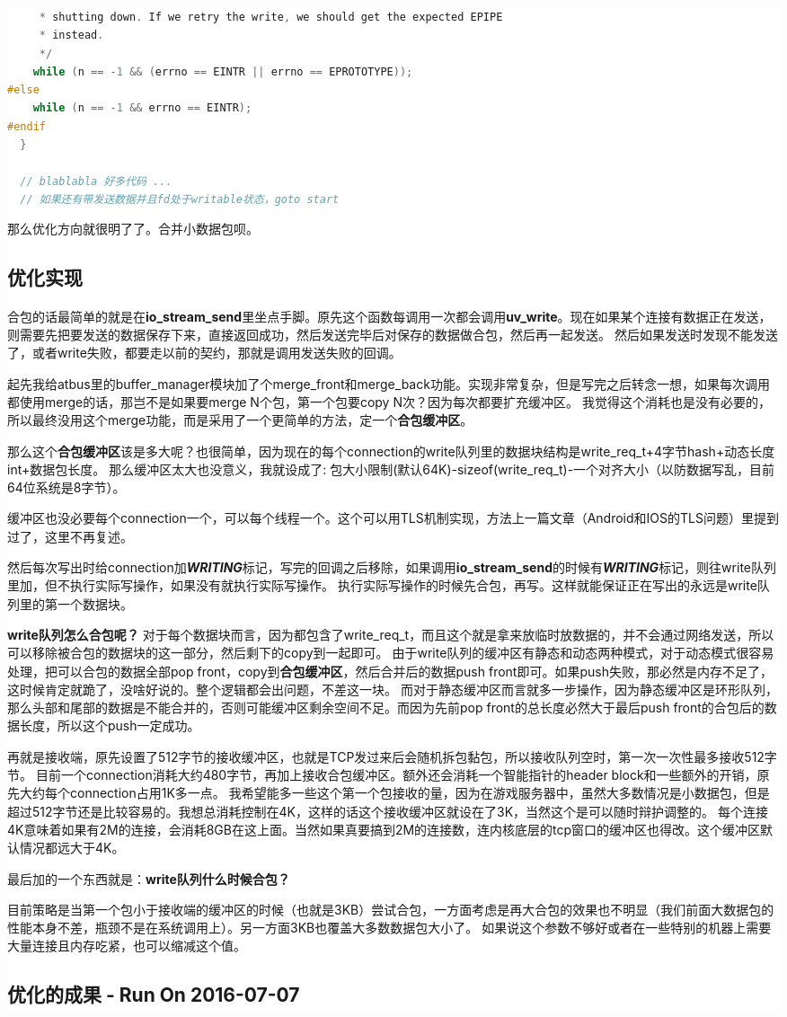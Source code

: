 ```c
     * shutting down. If we retry the write, we should get the expected EPIPE
     * instead.
     */
    while (n == -1 && (errno == EINTR || errno == EPROTOTYPE));
#else
    while (n == -1 && errno == EINTR);
#endif
  }

  // blablabla 好多代码 ...
  // 如果还有带发送数据并且fd处于writable状态，goto start
```
那么优化方向就很明了了。合并小数据包呗。

优化实现
------
合包的话最简单的就是在**io_stream_send**里坐点手脚。原先这个函数每调用一次都会调用**uv_write**。现在如果某个连接有数据正在发送，则需要先把要发送的数据保存下来，直接返回成功，然后发送完毕后对保存的数据做合包，然后再一起发送。
然后如果发送时发现不能发送了，或者write失败，都要走以前的契约，那就是调用发送失败的回调。

起先我给atbus里的buffer_manager模块加了个merge_front和merge_back功能。实现非常复杂，但是写完之后转念一想，如果每次调用都使用merge的话，那岂不是如果要merge N个包，第一个包要copy N次？因为每次都要扩充缓冲区。
我觉得这个消耗也是没有必要的，所以最终没用这个merge功能，而是采用了一个更简单的方法，定一个**合包缓冲区**。

那么这个**合包缓冲区**该是多大呢？也很简单，因为现在的每个connection的write队列里的数据块结构是write_req_t+4字节hash+动态长度int+数据包长度。
那么缓冲区太大也没意义，我就设成了: 包大小限制(默认64K)-sizeof(write_req_t)-一个对齐大小（以防数据写乱，目前64位系统是8字节）。

缓冲区也没必要每个connection一个，可以每个线程一个。这个可以用TLS机制实现，方法上一篇文章（Android和IOS的TLS问题）里提到过了，这里不再复述。

然后每次写出时给connection加***WRITING***标记，写完的回调之后移除，如果调用**io_stream_send**的时候有***WRITING***标记，则往write队列里加，但不执行实际写操作，如果没有就执行实际写操作。
执行实际写操作的时候先合包，再写。这样就能保证正在写出的永远是write队列里的第一个数据块。

**write队列怎么合包呢？**
对于每个数据块而言，因为都包含了write_req_t，而且这个就是拿来放临时放数据的，并不会通过网络发送，所以可以移除被合包的数据块的这一部分，然后剩下的copy到一起即可。
由于write队列的缓冲区有静态和动态两种模式，对于动态模式很容易处理，把可以合包的数据全部pop front，copy到**合包缓冲区**，然后合并后的数据push front即可。如果push失败，那必然是内存不足了，这时候肯定就跪了，没啥好说的。整个逻辑都会出问题，不差这一块。
而对于静态缓冲区而言就多一步操作，因为静态缓冲区是环形队列，那么头部和尾部的数据是不能合并的，否则可能缓冲区剩余空间不足。而因为先前pop front的总长度必然大于最后push front的合包后的数据长度，所以这个push一定成功。

再就是接收端，原先设置了512字节的接收缓冲区，也就是TCP发过来后会随机拆包黏包，所以接收队列空时，第一次一次性最多接收512字节。
目前一个connection消耗大约480字节，再加上接收合包缓冲区。额外还会消耗一个智能指针的header block和一些额外的开销，原先大约每个connection占用1K多一点。
我希望能多一些这个第一个包接收的量，因为在游戏服务器中，虽然大多数情况是小数据包，但是超过512字节还是比较容易的。我想总消耗控制在4K，这样的话这个接收缓冲区就设在了3K，当然这个是可以随时辩护调整的。
每个连接4K意味着如果有2M的连接，会消耗8GB在这上面。当然如果真要搞到2M的连接数，连内核底层的tcp窗口的缓冲区也得改。这个缓冲区默认情况都远大于4K。

最后加的一个东西就是：**write队列什么时候合包？**

目前策略是当第一个包小于接收端的缓冲区的时候（也就是3KB）尝试合包，一方面考虑是再大合包的效果也不明显（我们前面大数据包的性能本身不差，瓶颈不是在系统调用上）。另一方面3KB也覆盖大多数数据包大小了。
如果说这个参数不够好或者在一些特别的机器上需要大量连接且内存吃紧，也可以缩减这个值。


优化的成果 - Run On 2016-07-07
------
